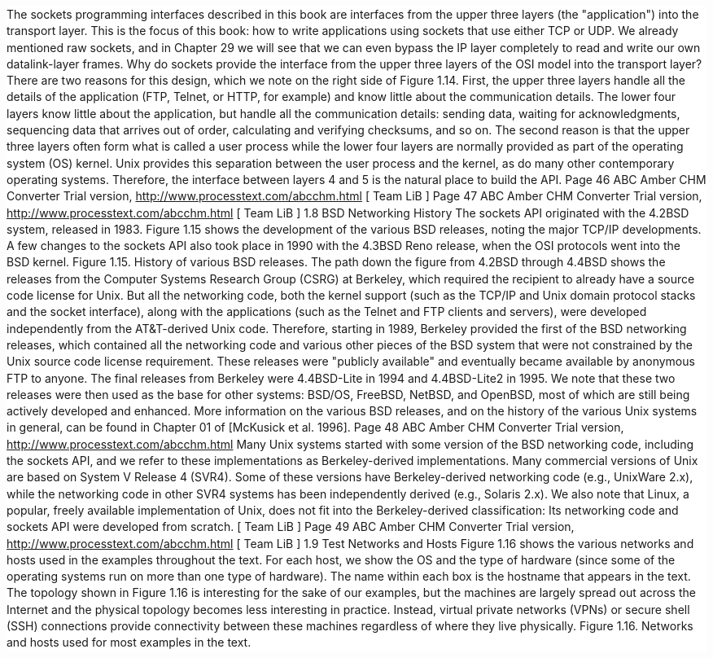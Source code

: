 The sockets programming interfaces described in this book are interfaces from the upper three layers (the "application") into the transport layer. This is the focus of this book: how to write applications using sockets that use either TCP or UDP. We already mentioned raw sockets, and in Chapter 29 we will see that we can even bypass the IP layer completely to read and write our own datalink-layer frames.
Why do sockets provide the interface from the upper three layers of the OSI model into the transport layer? There are two reasons for this design, which we note on the right side of Figure 1.14. First, the upper three layers handle all the details of the application (FTP, Telnet, or HTTP, for example) and know little about the communication details. The lower four layers know little about the application, but handle all the communication details: sending data, waiting for acknowledgments, sequencing data that arrives out of order, calculating and verifying checksums, and so on. The second reason is that the upper three layers often form what is called a user process while the lower four layers are normally provided as part of the operating system (OS) kernel. Unix provides this separation between the user process and the kernel, as do many other contemporary operating systems. Therefore, the interface between layers 4 and 5 is the natural place to build the API.
Page 46
ABC Amber CHM Converter Trial version, http://www.processtext.com/abcchm.html
[ Team LiB ]
Page 47
ABC Amber CHM Converter Trial version, http://www.processtext.com/abcchm.html
[ Team LiB ]
1.8 BSD Networking History The sockets API originated with the 4.2BSD system, released in 1983. Figure 1.15 shows the development of the various BSD releases, noting the major TCP/IP developments. A few changes to the sockets API also took place in 1990 with the 4.3BSD Reno release, when the OSI protocols went into the BSD kernel.
Figure 1.15. History of various BSD releases.
The path down the figure from 4.2BSD through 4.4BSD shows the releases from the Computer Systems Research Group (CSRG) at Berkeley, which required the recipient to already have a source code license for Unix. But all the networking code, both the kernel support (such as the TCP/IP and Unix domain protocol stacks and the socket interface), along with the applications (such as the Telnet and FTP clients and servers), were developed independently from the AT&T-derived Unix code. Therefore, starting in 1989, Berkeley provided the first of the BSD networking releases, which contained all the networking code and various other pieces of the BSD system that were not constrained by the Unix source code license requirement. These releases were "publicly available" and eventually became available by anonymous FTP to anyone.
The final releases from Berkeley were 4.4BSD-Lite in 1994 and 4.4BSD-Lite2 in 1995. We note that these two releases were then used as the base for other systems: BSD/OS, FreeBSD, NetBSD, and OpenBSD, most of which are still being actively developed and enhanced. More information on the various BSD releases, and on the history of the various Unix systems in general, can be found in Chapter 01 of [McKusick et al. 1996].
Page 48
ABC Amber CHM Converter Trial version, http://www.processtext.com/abcchm.html
Many Unix systems started with some version of the BSD networking code, including the sockets API, and we refer to these implementations as Berkeley-derived implementations. Many commercial versions of Unix are based on System V Release 4 (SVR4). Some of these versions have Berkeley-derived networking code (e.g., UnixWare 2.x), while the networking code in other SVR4 systems has been independently derived (e.g., Solaris 2.x). We also note that Linux, a popular, freely available implementation of Unix, does not fit into the Berkeley-derived classification: Its networking code and sockets API were developed from scratch.
[ Team LiB ]
Page 49
ABC Amber CHM Converter Trial version, http://www.processtext.com/abcchm.html
[ Team LiB ]
1.9 Test Networks and Hosts Figure 1.16 shows the various networks and hosts used in the examples throughout the text. For each host, we show the OS and the type of hardware (since some of the operating systems run on more than one type of hardware). The name within each box is the hostname that appears in the text.
The topology shown in Figure 1.16 is interesting for the sake of our examples, but the machines are largely spread out across the Internet and the physical topology becomes less interesting in practice. Instead, virtual private networks (VPNs) or secure shell (SSH) connections provide connectivity between these machines regardless of where they live physically.
Figure 1.16. Networks and hosts used for most examples in the text.
